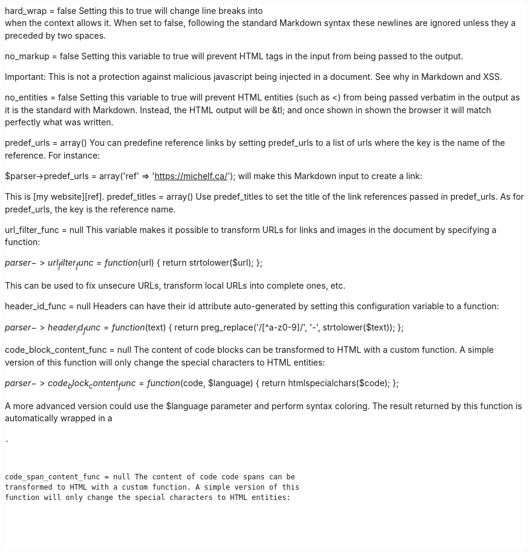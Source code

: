 hard_wrap = false
Setting this to true will change line breaks into <br /> when the context allows it. When set to false, following the standard Markdown syntax these newlines are ignored unless they a preceded by two spaces.

no_markup = false
Setting this variable to true will prevent HTML tags in the input from being passed to the output.

Important: This is not a protection against malicious javascript being injected in a document. See why in Markdown and XSS.

no_entities = false
Setting this variable to true will prevent HTML entities (such as &lt;) from being passed verbatim in the output as it is the standard with Markdown. Instead, the HTML output will be &amp;tl; and once shown in shown the browser it will match perfectly what was written.

predef_urls = array()
You can predefine reference links by setting predef_urls to a list of urls where the key is the name of the reference. For instance:

$parser->predef_urls = array('ref' => 'https://michelf.ca/');
will make this Markdown input to create a link:

This is [my website][ref].
predef_titles = array()
Use predef_titles to set the title of the link references passed in predef_urls. As for predef_urls, the key is the reference name.

url_filter_func = null
This variable makes it possible to transform URLs for links and images in the document by specifying a function:

$parser->url_filter_func = function ($url) {
    return strtolower($url);
};

This can be used to fix unsecure URLs, transform local URLs into complete ones, etc.

header_id_func = null
Headers can have their id attribute auto-generated by setting this configuration variable to a function:

$parser->header_id_func = function ($text) {
    return preg_replace('/[^a-z0-9]/', '-', strtolower($text));
};

code_block_content_func = null
The content of code blocks can be transformed to HTML with a custom function. A simple version of this function will only change the special characters to HTML entities:

$parser->code_block_content_func = function ($code, $language) {
    return htmlspecialchars($code);
};

A more advanced version could use the $language parameter and perform syntax coloring. The result returned by this function is automatically wrapped in a <pre><code>.

code_span_content_func = null
The content of code code spans can be transformed to HTML with a custom function. A simple version of this function will only change the special characters to HTML entities:
